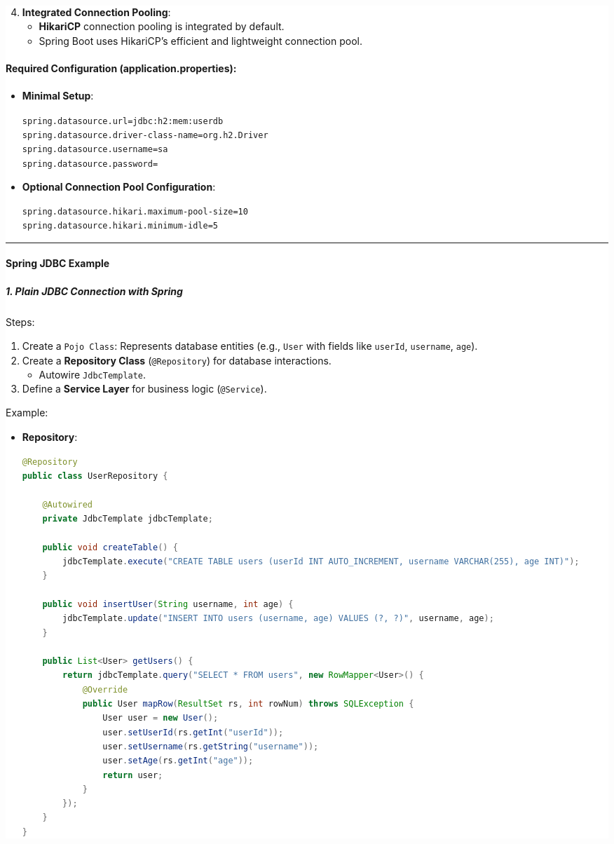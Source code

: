 4. **Integrated Connection Pooling**:
    - **HikariCP** connection pooling is integrated by default.
    - Spring Boot uses HikariCP’s efficient and lightweight connection pool.

#### **Required Configuration (application.properties)**:
- **Minimal Setup**:
    ```properties
    spring.datasource.url=jdbc:h2:mem:userdb
    spring.datasource.driver-class-name=org.h2.Driver
    spring.datasource.username=sa
    spring.datasource.password= 
    ```

- **Optional Connection Pool Configuration**:
    ```properties
    spring.datasource.hikari.maximum-pool-size=10
    spring.datasource.hikari.minimum-idle=5
    ```

---

#### **Spring JDBC Example**
##### 1. Plain JDBC Connection with Spring
Steps:
1. Create a `Pojo Class`: Represents database entities (e.g., `User` with fields like `userId`, `username`, `age`).
2. Create a **Repository Class** (`@Repository`) for database interactions.
    - Autowire `JdbcTemplate`.
3. Define a **Service Layer** for business logic (`@Service`).

Example:
- **Repository**:
    ```java
    @Repository
    public class UserRepository {

        @Autowired
        private JdbcTemplate jdbcTemplate;

        public void createTable() {
            jdbcTemplate.execute("CREATE TABLE users (userId INT AUTO_INCREMENT, username VARCHAR(255), age INT)");
        }

        public void insertUser(String username, int age) {
            jdbcTemplate.update("INSERT INTO users (username, age) VALUES (?, ?)", username, age);
        }

        public List<User> getUsers() {
            return jdbcTemplate.query("SELECT * FROM users", new RowMapper<User>() {
                @Override
                public User mapRow(ResultSet rs, int rowNum) throws SQLException {
                    User user = new User();
                    user.setUserId(rs.getInt("userId"));
                    user.setUsername(rs.getString("username"));
                    user.setAge(rs.getInt("age"));
                    return user;
                }
            });
        }
    }
    ```
